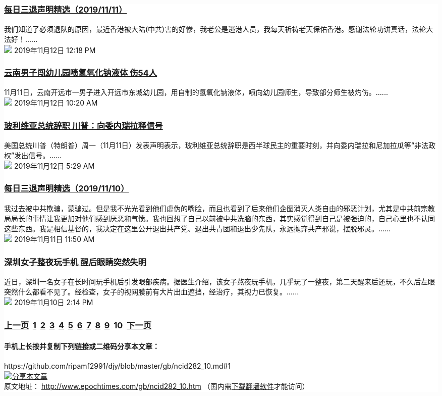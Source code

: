 <tr><td><h3><a href="https://github.com/ripamf2991/djy/blob/master/gb/19/11/12/n11649670.md#1" target="_blank">每日三退声明精选（2019/11/11）</a><br></h3>我们知道了必须退队的原因，最近香港被大陆(中共)害的好惨，我老公是逃港人员，我每天祈祷老天保佑香港。感谢法轮功讲真话，法轮大法好！......<br><img align="bottom" src="http://www.epochtimes.com/assets/themes/djy/images/time.gif"> 2019年11月12日 12:18 PM							</td></tr>
<tr><td><h3><a href="https://github.com/ripamf2991/djy/blob/master/gb/19/11/12/n11649443.md#1" target="_blank">云南男子闯幼儿园喷氢氧化钠液体 伤54人</a><br></h3>11月11日，云南开远市一男子进入开远市东城幼儿园，用自制的氢氧化钠液体，喷向幼儿园师生，导致部分师生被灼伤。......<br><img align="bottom" src="http://www.epochtimes.com/assets/themes/djy/images/time.gif"> 2019年11月12日 10:20 AM							</td></tr>
<tr><td><h3><a href="https://github.com/ripamf2991/djy/blob/master/gb/19/11/11/n11649034.md#1" target="_blank">玻利维亚总统辞职 川普：向委内瑞拉释信号</a><br></h3>美国总统川普（特朗普）周一（11月11日）发表声明表示，玻利维亚总统辞职是西半球民主的重要时刻，并向委内瑞拉和尼加拉瓜等“非法政权”发出信号。......<br><img align="bottom" src="http://www.epochtimes.com/assets/themes/djy/images/time.gif"> 2019年11月12日 5:29 AM							</td></tr>
<tr><td><h3><a href="https://github.com/ripamf2991/djy/blob/master/gb/19/11/11/n11646787.md#1" target="_blank">每日三退声明精选（2019/11/10）</a><br></h3>我过去被中共欺骗，蒙骗过。但是我不光光看到他们虚伪的嘴脸，而且也看到了后来他们企图消灭人类自由的邪恶计划，尤其是中共前宗教局局长的事情让我更加对他们感到厌恶和气愤。我也回想了自己以前被中共洗脑的东西，其实感觉得到自己是被强迫的，自己心里也不认同这些东西。我是相信基督的，我决定在这里公开退出共产党、退出共青团和退出少先队，永远抛弃共产邪说，摆脱邪灵。......<br><img align="bottom" src="http://www.epochtimes.com/assets/themes/djy/images/time.gif"> 2019年11月11日 11:50 AM							</td></tr>
<tr><td><h3><a href="https://github.com/ripamf2991/djy/blob/master/gb/19/11/10/n11645200.md#1" target="_blank">深圳女子整夜玩手机 醒后眼睛突然失明</a><br></h3>近日，深圳一名女子在长时间玩手机后引发眼部疾病。据医生介绍，该女子熬夜玩手机，几乎玩了一整夜，第二天醒来后还玩，不久后左眼突然什么都看不见了。经检查，女子的视网膜前有大片出血遮挡，经治疗，其视力已恢复。......<br><img align="bottom" src="http://www.epochtimes.com/assets/themes/djy/images/time.gif"> 2019年11月10日 2:14 PM							</td></tr>
<tr><td><h3><a href="https://github.com/ripamf2991/djy/blob/master/gb/ncid282_9.md#1">上一页</a>&nbsp;&nbsp;<a href="https://github.com/ripamf2991/djy/blob/master/gb/ncid282.md#1">1</a>&nbsp;&nbsp;<a href="https://github.com/ripamf2991/djy/blob/master/gb/ncid282_2.md#1">2</a>&nbsp;&nbsp;<a href="https://github.com/ripamf2991/djy/blob/master/gb/ncid282_3.md#1">3</a>&nbsp;&nbsp;<a href="https://github.com/ripamf2991/djy/blob/master/gb/ncid282_4.md#1">4</a>&nbsp;&nbsp;<a href="https://github.com/ripamf2991/djy/blob/master/gb/ncid282_5.md#1">5</a>&nbsp;&nbsp;<a href="https://github.com/ripamf2991/djy/blob/master/gb/ncid282_6.md#1">6</a>&nbsp;&nbsp;<a href="https://github.com/ripamf2991/djy/blob/master/gb/ncid282_7.md#1">7</a>&nbsp;&nbsp;<a href="https://github.com/ripamf2991/djy/blob/master/gb/ncid282_8.md#1">8</a>&nbsp;&nbsp;<a href="https://github.com/ripamf2991/djy/blob/master/gb/ncid282_9.md#1">9</a>&nbsp;&nbsp;10&nbsp;&nbsp;<a href="https://github.com/ripamf2991/djy/blob/master/gb/ncid282_11.md#1">下一页</a></h3></td></tr>
</table><h4>手机上长按并复制下列链接或二维码分享本文章：</h4>https://github.com/ripamf2991/djy/blob/master/gb/ncid282_10.md#1<br><a href="https://github.com/ripamf2991/djy/blob/master/gb/ncid282_10.md#1"><img src="http://d1p1.ip.zn2.us/v.php?action=qrcode&url=https://github.com/ripamf2991/djy/blob/master/gb/ncid282_10.md%231" title="分享本文章"></a><br>原文地址： <a href="http://www.epochtimes.com/gb/ncid282_10.htm">http://www.epochtimes.com/gb/ncid282_10.htm</a>    （国内需<a href="https://git.io/JesJV">下载翻墙软件</a>才能访问）</p>
